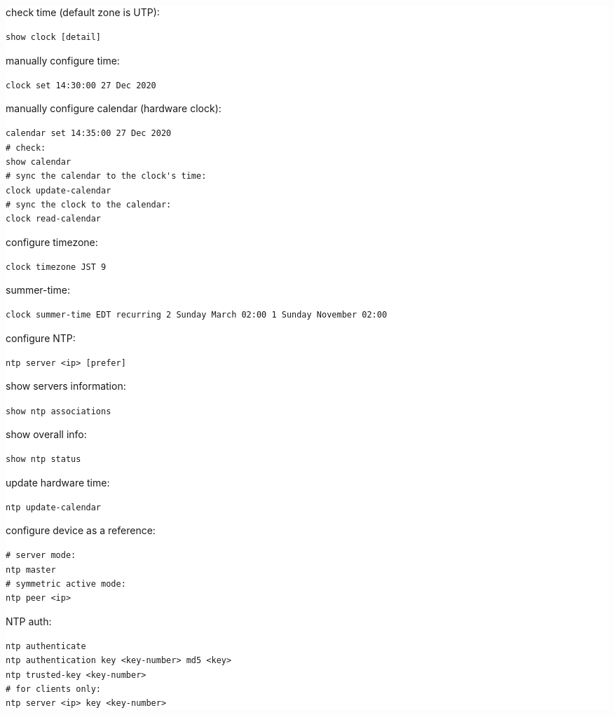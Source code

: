 check time (default zone is UTP):
```
show clock [detail]
```

manually configure time:
```
clock set 14:30:00 27 Dec 2020
```

manually configure calendar (hardware clock):
```
calendar set 14:35:00 27 Dec 2020
# check:
show calendar
# sync the calendar to the clock's time:
clock update-calendar
# sync the clock to the calendar:
clock read-calendar
```

configure timezone:
```
clock timezone JST 9
```

summer-time:
```
clock summer-time EDT recurring 2 Sunday March 02:00 1 Sunday November 02:00
```

configure NTP:
```
ntp server <ip> [prefer]
```

show servers information:
```
show ntp associations
```

show overall info:
```
show ntp status
```

update hardware time:
```
ntp update-calendar
```

configure device as a reference:
```
# server mode:
ntp master
# symmetric active mode:
ntp peer <ip>
```

NTP auth:
```
ntp authenticate
ntp authentication key <key-number> md5 <key>
ntp trusted-key <key-number>
# for clients only:
ntp server <ip> key <key-number>
```
